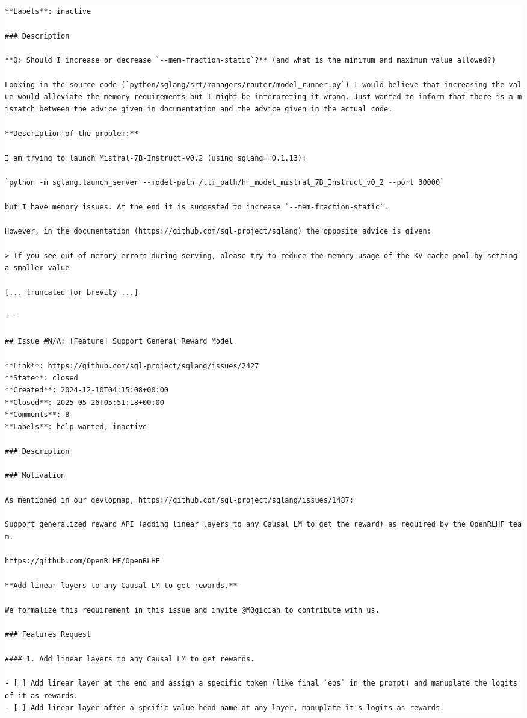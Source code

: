 ```
**Labels**: inactive

### Description

**Q: Should I increase or decrease `--mem-fraction-static`?** (and what is the minimum and maximum value allowed?)

Looking in the source code (`python/sglang/srt/managers/router/model_runner.py`) I would believe that increasing the value would alleviate the memory requirements but I might be interpreting it wrong. Just wanted to inform that there is a mismatch between the advice given in documentation and the advice given in the actual code.

**Description of the problem:**

I am trying to launch Mistral-7B-Instruct-v0.2 (using sglang==0.1.13):

`python -m sglang.launch_server --model-path /llm_path/hf_model_mistral_7B_Instruct_v0_2 --port 30000`

but I have memory issues. At the end it is suggested to increase `--mem-fraction-static`. 

However, in the documentation (https://github.com/sgl-project/sglang) the opposite advice is given:

> If you see out-of-memory errors during serving, please try to reduce the memory usage of the KV cache pool by setting a smaller value 

[... truncated for brevity ...]

---

## Issue #N/A: [Feature] Support General Reward Model

**Link**: https://github.com/sgl-project/sglang/issues/2427
**State**: closed
**Created**: 2024-12-10T04:15:08+00:00
**Closed**: 2025-05-26T05:51:18+00:00
**Comments**: 8
**Labels**: help wanted, inactive

### Description

### Motivation

As mentioned in our devlopmap, https://github.com/sgl-project/sglang/issues/1487:

Support generalized reward API (adding linear layers to any Causal LM to get the reward) as required by the OpenRLHF team.

https://github.com/OpenRLHF/OpenRLHF

**Add linear layers to any Causal LM to get rewards.**

We formalize this requirement in this issue and invite @M0gician to contribute with us.

### Features Request

#### 1. Add linear layers to any Causal LM to get rewards.

- [ ] Add linear layer at the end and assign a specific token (like final `eos` in the prompt) and manuplate the logits of it as rewards.
- [ ] Add linear layer after a spcific value head name at any layer, manuplate it's logits as rewards.

```